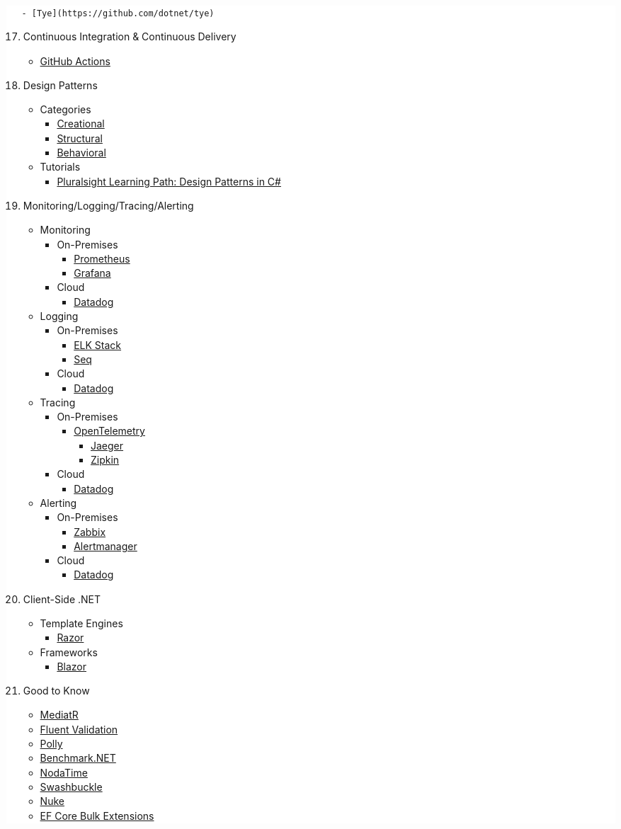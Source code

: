       - [Tye](https://github.com/dotnet/tye)

17. Continuous Integration & Continuous Delivery
    - [GitHub Actions](https://github.com/features/actions)

18. Design Patterns
    - Categories
      - [Creational](https://docs.microsoft.com/azure/architecture/patterns/cqrs)
      - [Structural](https://www.dofactory.com/net/decorator-design-pattern)
      - [Behavioral](https://www.dofactory.com/net/strategy-design-pattern)
    - Tutorials
      - [Pluralsight Learning Path: Design Patterns in C#](https://www.pluralsight.com/paths/design-patterns-in-c)

19. Monitoring/Logging/Tracing/Alerting
    - Monitoring
       - On-Premises
          - [Prometheus](https://github.com/prometheus/prometheus)
          - [Grafana](https://github.com/grafana/grafana)
       - Cloud
          - [Datadog](https://www.datadoghq.com)
    - Logging
       - On-Premises
          - [ELK Stack](https://www.elastic.co/what-is/elk-stack)
          - [Seq](https://datalust.co/seq)
       - Cloud
          - [Datadog](https://docs.datadoghq.com/logs)
    - Tracing
       - On-Premises
          - [OpenTelemetry](https://github.com/open-telemetry/opentelemetry-dotnet)
             - [Jaeger](https://github.com/jaegertracing/jaeger)
             - [Zipkin](https://github.com/openzipkin/zipkin)
       - Cloud
          - [Datadog](https://docs.datadoghq.com/tracing)
    - Alerting
       - On-Premises
          - [Zabbix](https://www.zabbix.com)
          - [Alertmanager](https://github.com/prometheus/alertmanager)
       - Cloud
          - [Datadog](https://docs.datadoghq.com/monitors)

20. Client-Side .NET
    - Template Engines
       - [Razor](https://docs.microsoft.com/aspnet/core/mvc/views/razor)
    - Frameworks
       - [Blazor](https://dotnet.microsoft.com/apps/aspnet/web-apps/blazor)

21. Good to Know
    - [MediatR](https://github.com/jbogard/MediatR)
    - [Fluent Validation](https://github.com/JeremySkinner/FluentValidation)
    - [Polly](https://github.com/App-vNext/Polly)
    - [Benchmark.NET](https://github.com/dotnet/BenchmarkDotNet)
    - [NodaTime](https://github.com/nodatime/nodatime)
    - [Swashbuckle](https://github.com/domaindrivendev/Swashbuckle.AspNetCore)
    - [Nuke](https://github.com/nuke-build/nuke)
    - [EF Core Bulk Extensions](https://github.com/borisdj/EFCore.BulkExtensions)


